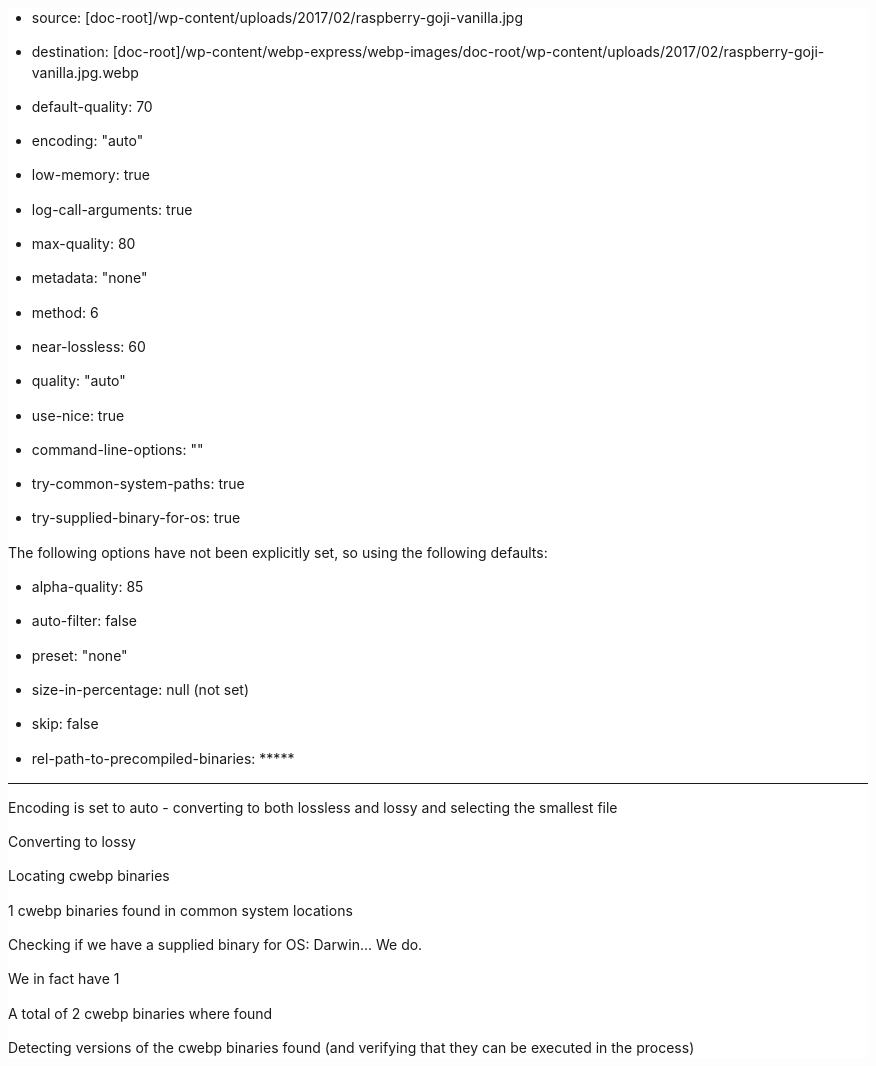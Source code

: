 - source: [doc-root]/wp-content/uploads/2017/02/raspberry-goji-vanilla.jpg

- destination: [doc-root]/wp-content/webp-express/webp-images/doc-root/wp-content/uploads/2017/02/raspberry-goji-vanilla.jpg.webp

- default-quality: 70

- encoding: "auto"

- low-memory: true

- log-call-arguments: true

- max-quality: 80

- metadata: "none"

- method: 6

- near-lossless: 60

- quality: "auto"

- use-nice: true

- command-line-options: ""

- try-common-system-paths: true

- try-supplied-binary-for-os: true


The following options have not been explicitly set, so using the following defaults:

- alpha-quality: 85

- auto-filter: false

- preset: "none"

- size-in-percentage: null (not set)

- skip: false

- rel-path-to-precompiled-binaries: *****

------------


Encoding is set to auto - converting to both lossless and lossy and selecting the smallest file


Converting to lossy

Locating cwebp binaries

1 cwebp binaries found in common system locations

Checking if we have a supplied binary for OS: Darwin... We do.

We in fact have 1

A total of 2 cwebp binaries where found

Detecting versions of the cwebp binaries found (and verifying that they can be executed in the process)
